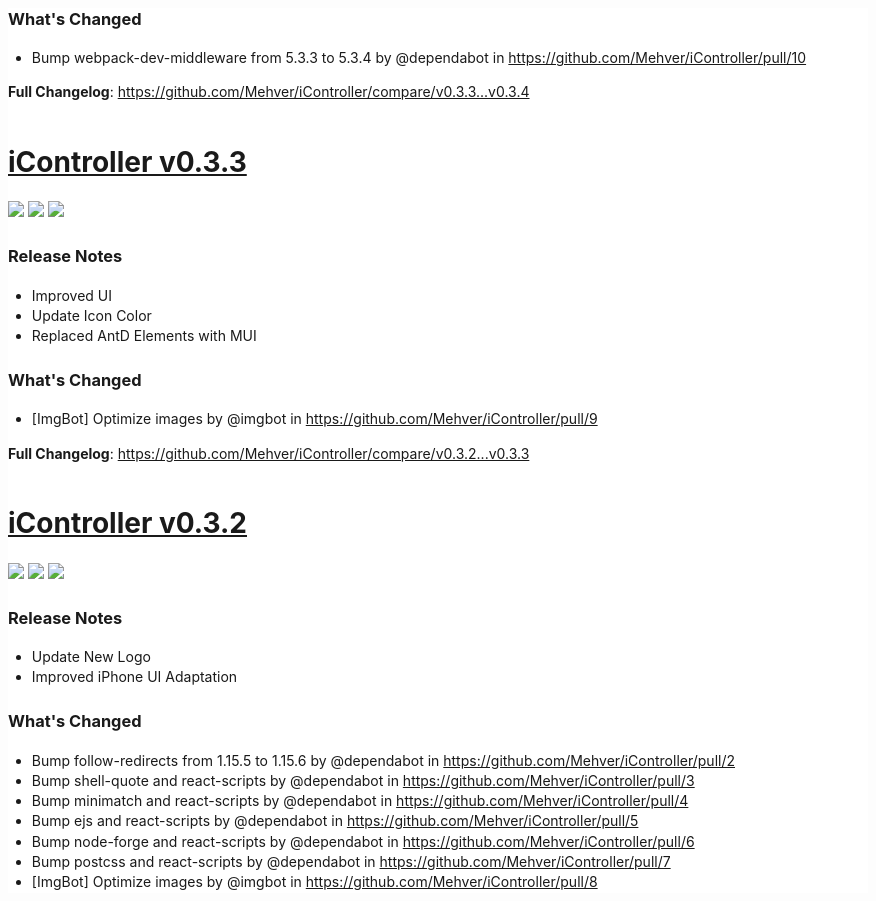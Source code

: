 ### What's Changed
* Bump webpack-dev-middleware from 5.3.3 to 5.3.4 by @dependabot in https://github.com/Mehver/iController/pull/10

**Full Changelog**: https://github.com/Mehver/iController/compare/v0.3.3...v0.3.4

# [iController v0.3.3](https://github.com/Mehver/iController/releases/tag/v0.3.3)

[![](https://img.shields.io/badge/Windows%20(x64)-v0.3.3-green?logo=Windows)](https://github.com/Mehver/iController/releases/download/v0.3.3/icontroller-v0.3.3-portable-win-x64.exe) [![](https://img.shields.io/badge/MacOS%20(arm64)-v0.3.3-green?logo=Apple)](https://github.com/Mehver/iController/releases/download/v0.3.3/icontroller-v0.3.3-portable-mac-arm64.zip) [![](https://img.shields.io/badge/MacOS%20(x64)-v0.3.3-green?logo=Apple)](https://github.com/Mehver/iController/releases/download/v0.3.3/icontroller-v0.3.3-portable-mac-x64.zip)
### Release Notes
- Improved UI
- Update Icon Color
- Replaced AntD Elements with MUI

### What's Changed
* [ImgBot] Optimize images by @imgbot in https://github.com/Mehver/iController/pull/9

**Full Changelog**: https://github.com/Mehver/iController/compare/v0.3.2...v0.3.3

# [iController v0.3.2](https://github.com/Mehver/iController/releases/tag/v0.3.2)

[![](https://img.shields.io/badge/Windows%20(x64)-v0.3.2-green?logo=Windows)](https://github.com/Mehver/iController/releases/download/v0.3.2/icontroller-v0.3.2-portable-win-x64.exe) [![](https://img.shields.io/badge/MacOS%20(arm64)-v0.3.2-green?logo=Apple)](https://github.com/Mehver/iController/releases/download/v0.3.2/icontroller-v0.3.2-portable-mac-arm64.zip) [![](https://img.shields.io/badge/MacOS%20(x64)-v0.3.2-green?logo=Apple)](https://github.com/Mehver/iController/releases/download/v0.3.2/icontroller-v0.3.2-portable-mac-x64.zip)
### Release Notes
- Update New Logo
- Improved iPhone UI Adaptation

### What's Changed
* Bump follow-redirects from 1.15.5 to 1.15.6 by @dependabot in https://github.com/Mehver/iController/pull/2
* Bump shell-quote and react-scripts by @dependabot in https://github.com/Mehver/iController/pull/3
* Bump minimatch and react-scripts by @dependabot in https://github.com/Mehver/iController/pull/4
* Bump ejs and react-scripts by @dependabot in https://github.com/Mehver/iController/pull/5
* Bump node-forge and react-scripts by @dependabot in https://github.com/Mehver/iController/pull/6
* Bump postcss and react-scripts by @dependabot in https://github.com/Mehver/iController/pull/7
* [ImgBot] Optimize images by @imgbot in https://github.com/Mehver/iController/pull/8
